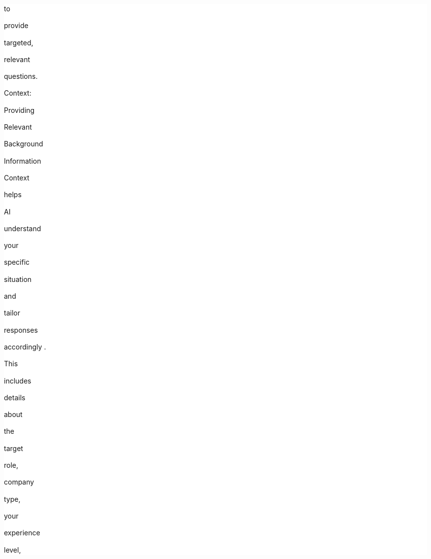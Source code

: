 to
 
provide
 
targeted,
 
relevant
 
questions.
 
Context:
 
Providing
 
Relevant
 
Background
 
Information
 
Context
 
helps
 
AI
 
understand
 
your
 
specific
 
situation
 
and
 
tailor
 
responses
 
accordingly .
 
This
 
includes
 
details
 
about
 
the
 
target
 
role,
 
company
 
type,
 
your
 
experience
 
level,
 